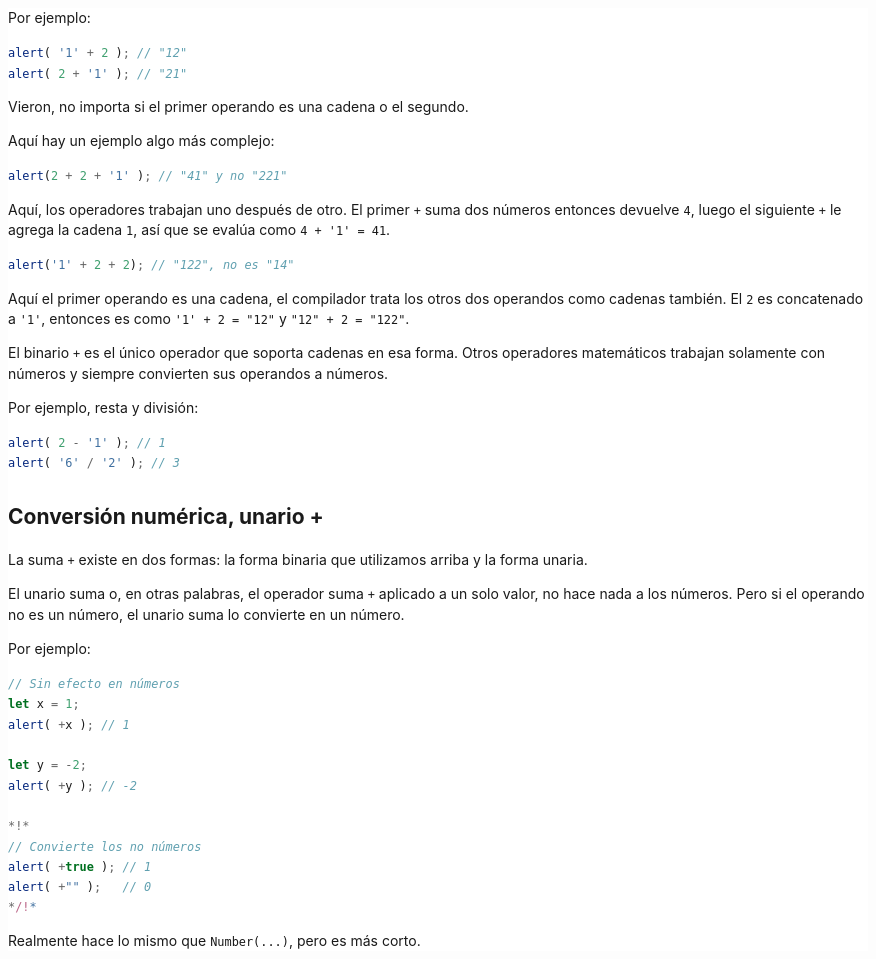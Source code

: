 Por ejemplo:

```js run
alert( '1' + 2 ); // "12"
alert( 2 + '1' ); // "21"
```

Vieron, no importa si el primer operando es una cadena o el segundo.

Aquí hay un ejemplo algo más complejo:

```js run
alert(2 + 2 + '1' ); // "41" y no "221"
```

Aquí, los operadores trabajan uno después de otro. El primer `+` suma dos números entonces devuelve `4`, luego el siguiente `+` le agrega la cadena `1`, así que se evalúa como `4 + '1' = 41`.

```js run
alert('1' + 2 + 2); // "122", no es "14"
```
Aquí el primer operando es una cadena, el compilador trata los otros dos operandos como cadenas también. El `2` es concatenado a `'1'`, entonces es como `'1' + 2 = "12"` y `"12" + 2 = "122"`.

El binario `+` es el único operador que soporta cadenas en esa forma. Otros operadores matemáticos trabajan solamente con números y siempre convierten sus operandos a números.

Por ejemplo, resta y división:

```js run
alert( 2 - '1' ); // 1
alert( '6' / '2' ); // 3
```

## Conversión numérica, unario +

La suma `+` existe en dos formas: la forma binaria que utilizamos arriba y la forma unaria.

El unario suma o, en otras palabras, el operador suma `+` aplicado a un solo valor, no hace nada a los números. Pero si el operando no es un número, el unario suma lo convierte en un número.

Por ejemplo:

```js run
// Sin efecto en números
let x = 1;
alert( +x ); // 1

let y = -2;
alert( +y ); // -2

*!*
// Convierte los no números
alert( +true ); // 1
alert( +"" );   // 0
*/!*
```

Realmente hace lo mismo que `Number(...)`, pero es más corto.
